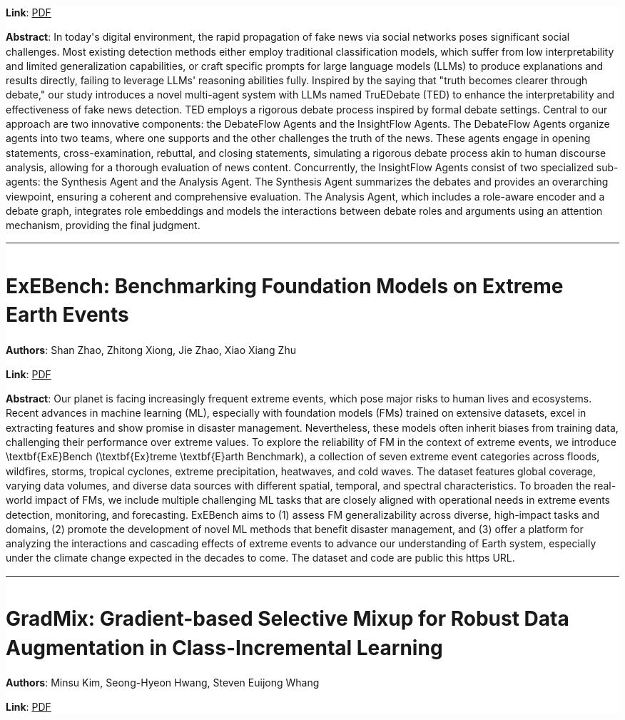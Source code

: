**Link**: [PDF](https://arxiv.org/pdf/2505.08532)  

**Abstract**: In today's digital environment, the rapid propagation of fake news via social networks poses significant social challenges. Most existing detection methods either employ traditional classification models, which suffer from low interpretability and limited generalization capabilities, or craft specific prompts for large language models (LLMs) to produce explanations and results directly, failing to leverage LLMs' reasoning abilities fully. Inspired by the saying that "truth becomes clearer through debate," our study introduces a novel multi-agent system with LLMs named TruEDebate (TED) to enhance the interpretability and effectiveness of fake news detection. TED employs a rigorous debate process inspired by formal debate settings. Central to our approach are two innovative components: the DebateFlow Agents and the InsightFlow Agents. The DebateFlow Agents organize agents into two teams, where one supports and the other challenges the truth of the news. These agents engage in opening statements, cross-examination, rebuttal, and closing statements, simulating a rigorous debate process akin to human discourse analysis, allowing for a thorough evaluation of news content. Concurrently, the InsightFlow Agents consist of two specialized sub-agents: the Synthesis Agent and the Analysis Agent. The Synthesis Agent summarizes the debates and provides an overarching viewpoint, ensuring a coherent and comprehensive evaluation. The Analysis Agent, which includes a role-aware encoder and a debate graph, integrates role embeddings and models the interactions between debate roles and arguments using an attention mechanism, providing the final judgment. 

---
# ExEBench: Benchmarking Foundation Models on Extreme Earth Events 

**Authors**: Shan Zhao, Zhitong Xiong, Jie Zhao, Xiao Xiang Zhu  

**Link**: [PDF](https://arxiv.org/pdf/2505.08529)  

**Abstract**: Our planet is facing increasingly frequent extreme events, which pose major risks to human lives and ecosystems. Recent advances in machine learning (ML), especially with foundation models (FMs) trained on extensive datasets, excel in extracting features and show promise in disaster management. Nevertheless, these models often inherit biases from training data, challenging their performance over extreme values. To explore the reliability of FM in the context of extreme events, we introduce \textbf{ExE}Bench (\textbf{Ex}treme \textbf{E}arth Benchmark), a collection of seven extreme event categories across floods, wildfires, storms, tropical cyclones, extreme precipitation, heatwaves, and cold waves. The dataset features global coverage, varying data volumes, and diverse data sources with different spatial, temporal, and spectral characteristics. To broaden the real-world impact of FMs, we include multiple challenging ML tasks that are closely aligned with operational needs in extreme events detection, monitoring, and forecasting. ExEBench aims to (1) assess FM generalizability across diverse, high-impact tasks and domains, (2) promote the development of novel ML methods that benefit disaster management, and (3) offer a platform for analyzing the interactions and cascading effects of extreme events to advance our understanding of Earth system, especially under the climate change expected in the decades to come. The dataset and code are public this https URL. 

---
# GradMix: Gradient-based Selective Mixup for Robust Data Augmentation in Class-Incremental Learning 

**Authors**: Minsu Kim, Seong-Hyeon Hwang, Steven Euijong Whang  

**Link**: [PDF](https://arxiv.org/pdf/2505.08528)  
